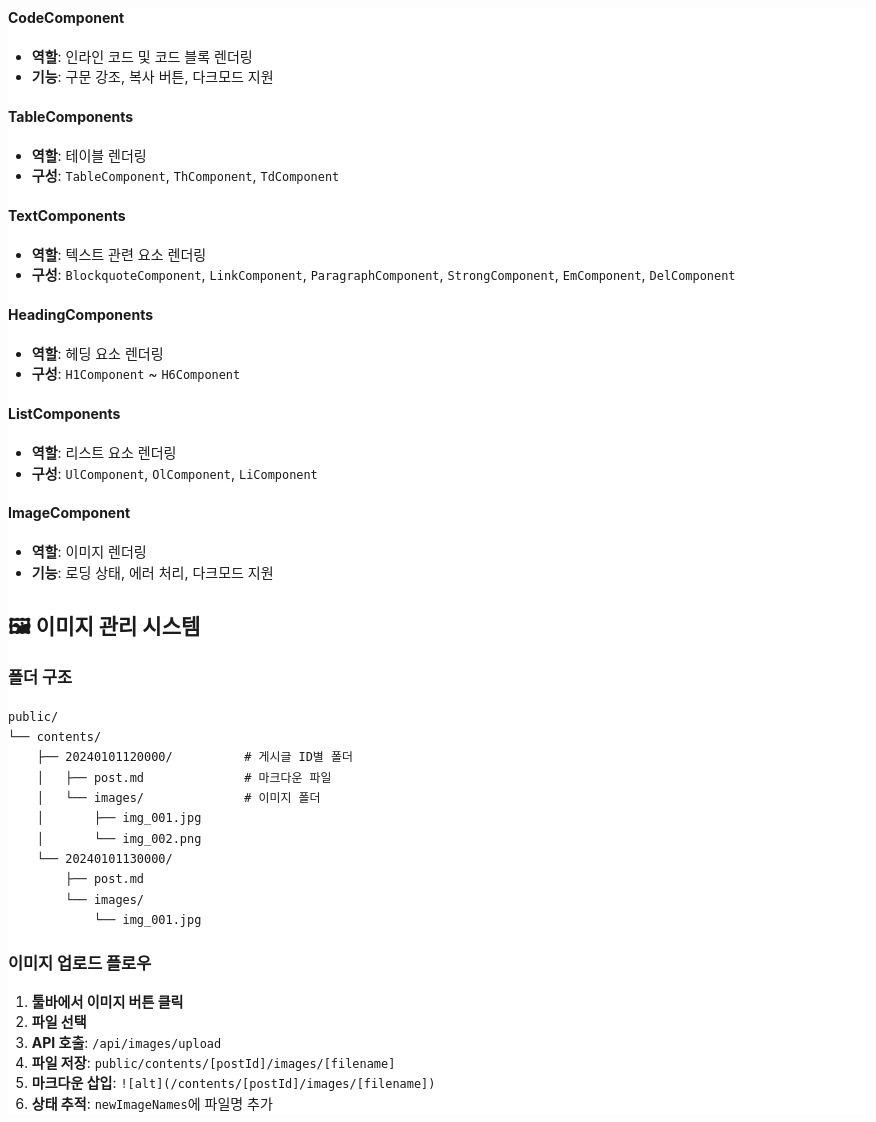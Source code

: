 #### CodeComponent
- **역할**: 인라인 코드 및 코드 블록 렌더링
- **기능**: 구문 강조, 복사 버튼, 다크모드 지원

#### TableComponents
- **역할**: 테이블 렌더링
- **구성**: `TableComponent`, `ThComponent`, `TdComponent`

#### TextComponents
- **역할**: 텍스트 관련 요소 렌더링
- **구성**: `BlockquoteComponent`, `LinkComponent`, `ParagraphComponent`, `StrongComponent`, `EmComponent`, `DelComponent`

#### HeadingComponents
- **역할**: 헤딩 요소 렌더링
- **구성**: `H1Component` ~ `H6Component`

#### ListComponents
- **역할**: 리스트 요소 렌더링
- **구성**: `UlComponent`, `OlComponent`, `LiComponent`

#### ImageComponent
- **역할**: 이미지 렌더링
- **기능**: 로딩 상태, 에러 처리, 다크모드 지원

## 🖼️ 이미지 관리 시스템

### 폴더 구조
```
public/
└── contents/
    ├── 20240101120000/          # 게시글 ID별 폴더
    │   ├── post.md              # 마크다운 파일
    │   └── images/              # 이미지 폴더
    │       ├── img_001.jpg
    │       └── img_002.png
    └── 20240101130000/
        ├── post.md
        └── images/
            └── img_001.jpg
```

### 이미지 업로드 플로우

1. **툴바에서 이미지 버튼 클릭**
2. **파일 선택**
3. **API 호출**: `/api/images/upload`
4. **파일 저장**: `public/contents/[postId]/images/[filename]`
5. **마크다운 삽입**: `![alt](/contents/[postId]/images/[filename])`
6. **상태 추적**: `newImageNames`에 파일명 추가
